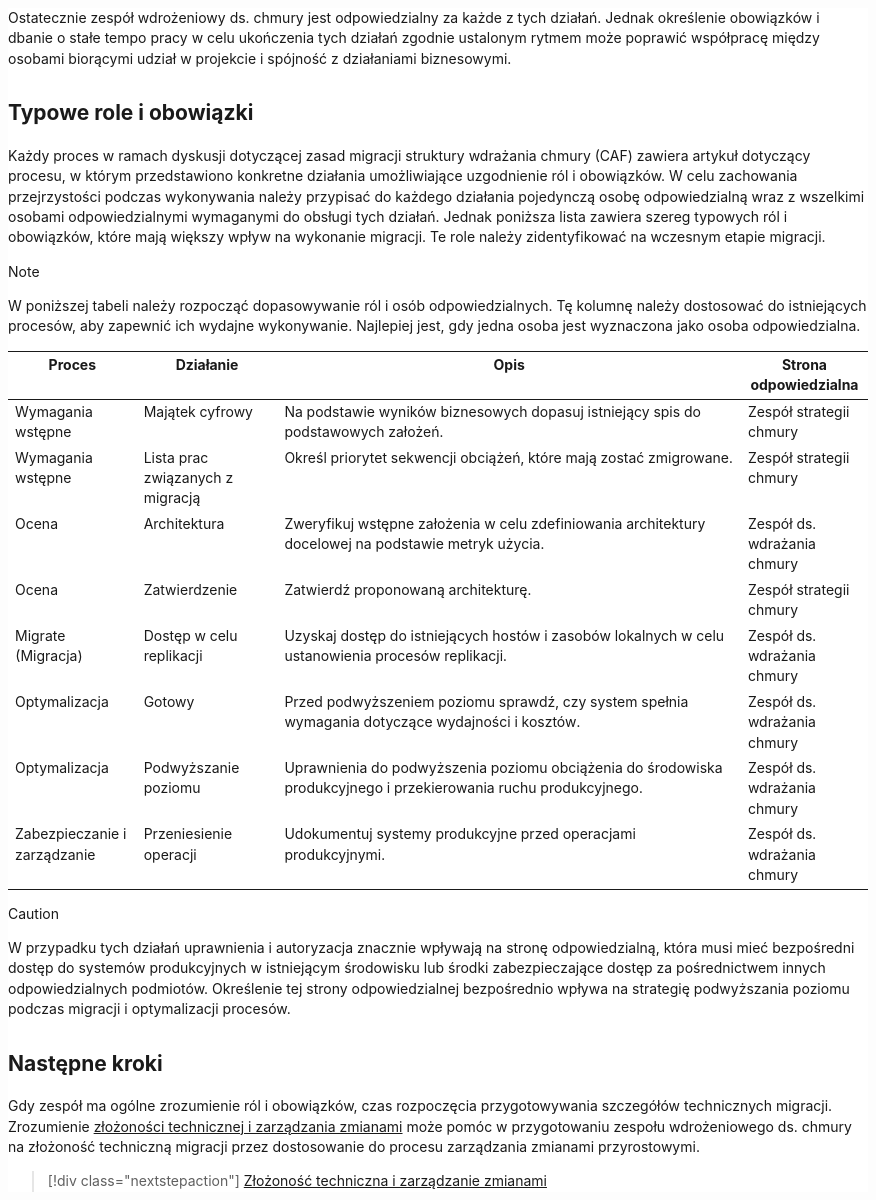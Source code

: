 Ostatecznie zespół wdrożeniowy ds. chmury jest odpowiedzialny za każde z tych działań. Jednak określenie obowiązków i dbanie o stałe tempo pracy w celu ukończenia tych działań zgodnie ustalonym rytmem może poprawić współpracę między osobami biorącymi udział w projekcie i spójność z działaniami biznesowymi.

## <a name="common-roles-and-responsibilities"></a>Typowe role i obowiązki

Każdy proces w ramach dyskusji dotyczącej zasad migracji struktury wdrażania chmury (CAF) zawiera artykuł dotyczący procesu, w którym przedstawiono konkretne działania umożliwiające uzgodnienie ról i obowiązków. W celu zachowania przejrzystości podczas wykonywania należy przypisać do każdego działania pojedynczą osobę odpowiedzialną wraz z wszelkimi osobami odpowiedzialnymi wymaganymi do obsługi tych działań. Jednak poniższa lista zawiera szereg typowych ról i obowiązków, które mają większy wpływ na wykonanie migracji. Te role należy zidentyfikować na wczesnym etapie migracji.

> [!NOTE]
> W poniższej tabeli należy rozpocząć dopasowywanie ról i osób odpowiedzialnych. Tę kolumnę należy dostosować do istniejących procesów, aby zapewnić ich wydajne wykonywanie. Najlepiej jest, gdy jedna osoba jest wyznaczona jako osoba odpowiedzialna.

| Proces | Działanie | Opis | Strona odpowiedzialna |
|---------|---------|---------|---------|
| Wymagania wstępne | Majątek cyfrowy | Na podstawie wyników biznesowych dopasuj istniejący spis do podstawowych założeń. | Zespół strategii chmury |
| Wymagania wstępne | Lista prac związanych z migracją | Określ priorytet sekwencji obciążeń, które mają zostać zmigrowane. | Zespół strategii chmury |
| Ocena | Architektura | Zweryfikuj wstępne założenia w celu zdefiniowania architektury docelowej na podstawie metryk użycia. | Zespół ds. wdrażania chmury |
| Ocena | Zatwierdzenie | Zatwierdź proponowaną architekturę. | Zespół strategii chmury |
| Migrate (Migracja) | Dostęp w celu replikacji | Uzyskaj dostęp do istniejących hostów i zasobów lokalnych w celu ustanowienia procesów replikacji. | Zespół ds. wdrażania chmury |
| Optymalizacja | Gotowy | Przed podwyższeniem poziomu sprawdź, czy system spełnia wymagania dotyczące wydajności i kosztów. | Zespół ds. wdrażania chmury |
| Optymalizacja | Podwyższanie poziomu | Uprawnienia do podwyższenia poziomu obciążenia do środowiska produkcyjnego i przekierowania ruchu produkcyjnego. | Zespół ds. wdrażania chmury |
| Zabezpieczanie i zarządzanie | Przeniesienie operacji | Udokumentuj systemy produkcyjne przed operacjami produkcyjnymi. | Zespół ds. wdrażania chmury |

> [!CAUTION]
> W przypadku tych działań uprawnienia i autoryzacja znacznie wpływają na stronę odpowiedzialną, która musi mieć bezpośredni dostęp do systemów produkcyjnych w istniejącym środowisku lub środki zabezpieczające dostęp za pośrednictwem innych odpowiedzialnych podmiotów. Określenie tej strony odpowiedzialnej bezpośrednio wpływa na strategię podwyższania poziomu podczas migracji i optymalizacji procesów.

## <a name="next-steps"></a>Następne kroki

Gdy zespół ma ogólne zrozumienie ról i obowiązków, czas rozpoczęcia przygotowywania szczegółów technicznych migracji. Zrozumienie [złożoności technicznej i zarządzania zmianami](./technical-complexity.md) może pomóc w przygotowaniu zespołu wdrożeniowego ds. chmury na złożoność techniczną migracji przez dostosowanie do procesu zarządzania zmianami przyrostowymi.

> [!div class="nextstepaction"]
> [Złożoność techniczna i zarządzanie zmianami](./technical-complexity.md)
